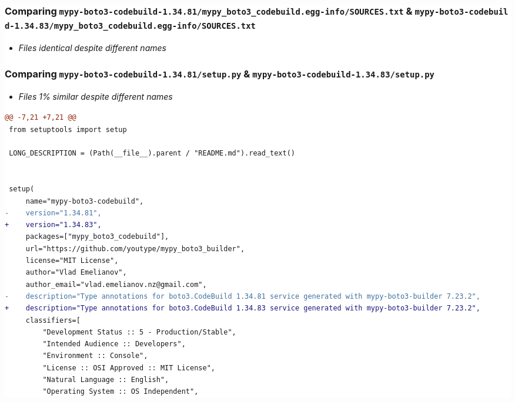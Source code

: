### Comparing `mypy-boto3-codebuild-1.34.81/mypy_boto3_codebuild.egg-info/SOURCES.txt` & `mypy-boto3-codebuild-1.34.83/mypy_boto3_codebuild.egg-info/SOURCES.txt`

 * *Files identical despite different names*

### Comparing `mypy-boto3-codebuild-1.34.81/setup.py` & `mypy-boto3-codebuild-1.34.83/setup.py`

 * *Files 1% similar despite different names*

```diff
@@ -7,21 +7,21 @@
 from setuptools import setup
 
 LONG_DESCRIPTION = (Path(__file__).parent / "README.md").read_text()
 
 
 setup(
     name="mypy-boto3-codebuild",
-    version="1.34.81",
+    version="1.34.83",
     packages=["mypy_boto3_codebuild"],
     url="https://github.com/youtype/mypy_boto3_builder",
     license="MIT License",
     author="Vlad Emelianov",
     author_email="vlad.emelianov.nz@gmail.com",
-    description="Type annotations for boto3.CodeBuild 1.34.81 service generated with mypy-boto3-builder 7.23.2",
+    description="Type annotations for boto3.CodeBuild 1.34.83 service generated with mypy-boto3-builder 7.23.2",
     classifiers=[
         "Development Status :: 5 - Production/Stable",
         "Intended Audience :: Developers",
         "Environment :: Console",
         "License :: OSI Approved :: MIT License",
         "Natural Language :: English",
         "Operating System :: OS Independent",
```

